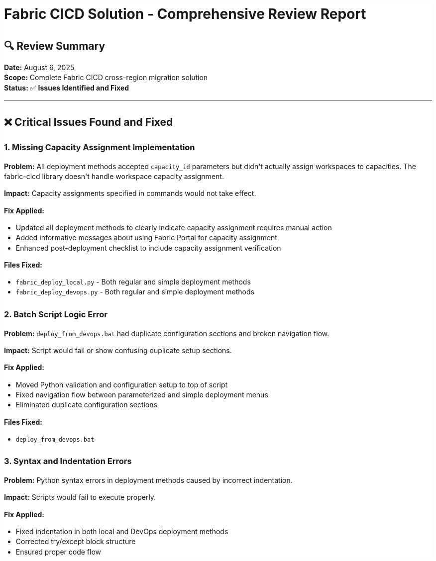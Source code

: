 # Fabric CICD Solution - Comprehensive Review Report

## 🔍 **Review Summary**

**Date:** August 6, 2025  
**Scope:** Complete Fabric CICD cross-region migration solution  
**Status:** ✅ **Issues Identified and Fixed**

---

## ❌ **Critical Issues Found and Fixed**

### **1. Missing Capacity Assignment Implementation**

**Problem:** All deployment methods accepted `capacity_id` parameters but didn't actually assign workspaces to capacities. The fabric-cicd library doesn't handle workspace capacity assignment.

**Impact:** Capacity assignments specified in commands would not take effect.

**Fix Applied:**
- Updated all deployment methods to clearly indicate capacity assignment requires manual action
- Added informative messages about using Fabric Portal for capacity assignment
- Enhanced post-deployment checklist to include capacity assignment verification

**Files Fixed:**
- `fabric_deploy_local.py` - Both regular and simple deployment methods
- `fabric_deploy_devops.py` - Both regular and simple deployment methods

### **2. Batch Script Logic Error**

**Problem:** `deploy_from_devops.bat` had duplicate configuration sections and broken navigation flow.

**Impact:** Script would fail or show confusing duplicate setup sections.

**Fix Applied:**
- Moved Python validation and configuration setup to top of script
- Fixed navigation flow between parameterized and simple deployment menus
- Eliminated duplicate configuration sections

**Files Fixed:**
- `deploy_from_devops.bat`

### **3. Syntax and Indentation Errors**

**Problem:** Python syntax errors in deployment methods caused by incorrect indentation.

**Impact:** Scripts would fail to execute properly.

**Fix Applied:**
- Fixed indentation in both local and DevOps deployment methods
- Corrected try/except block structure
- Ensured proper code flow
